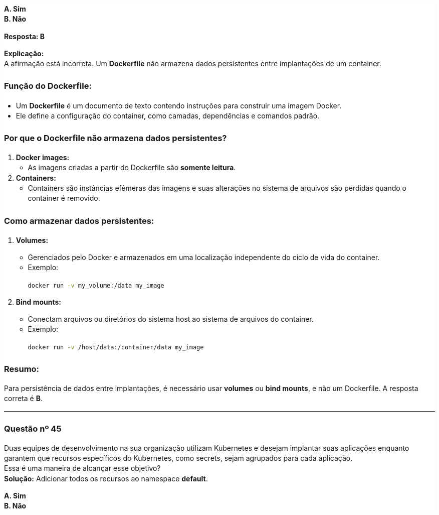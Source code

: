 **A. Sim**  
**B. Não**  

**Resposta: B**  

**Explicação:**  
A afirmação está incorreta. Um **Dockerfile** não armazena dados persistentes entre implantações de um container.  

### Função do Dockerfile:
- Um **Dockerfile** é um documento de texto contendo instruções para construir uma imagem Docker.  
- Ele define a configuração do container, como camadas, dependências e comandos padrão.  

### Por que o Dockerfile não armazena dados persistentes?
1. **Docker images:**  
   - As imagens criadas a partir do Dockerfile são **somente leitura**.  
2. **Containers:**  
   - Containers são instâncias efêmeras das imagens e suas alterações no sistema de arquivos são perdidas quando o container é removido.  

### Como armazenar dados persistentes:
1. **Volumes:**  
   - Gerenciados pelo Docker e armazenados em uma localização independente do ciclo de vida do container.  
   - Exemplo:  
     ```bash
     docker run -v my_volume:/data my_image
     ```

2. **Bind mounts:**  
   - Conectam arquivos ou diretórios do sistema host ao sistema de arquivos do container.  
   - Exemplo:  
     ```bash
     docker run -v /host/data:/container/data my_image
     ```

### Resumo:
Para persistência de dados entre implantações, é necessário usar **volumes** ou **bind mounts**, e não um Dockerfile. A resposta correta é **B**.

---

### Questão nº 45  
Duas equipes de desenvolvimento na sua organização utilizam Kubernetes e desejam implantar suas aplicações enquanto garantem que recursos específicos do Kubernetes, como secrets, sejam agrupados para cada aplicação.  
Essa é uma maneira de alcançar esse objetivo?  
**Solução:** Adicionar todos os recursos ao namespace **default**.  

**A. Sim**  
**B. Não**  
